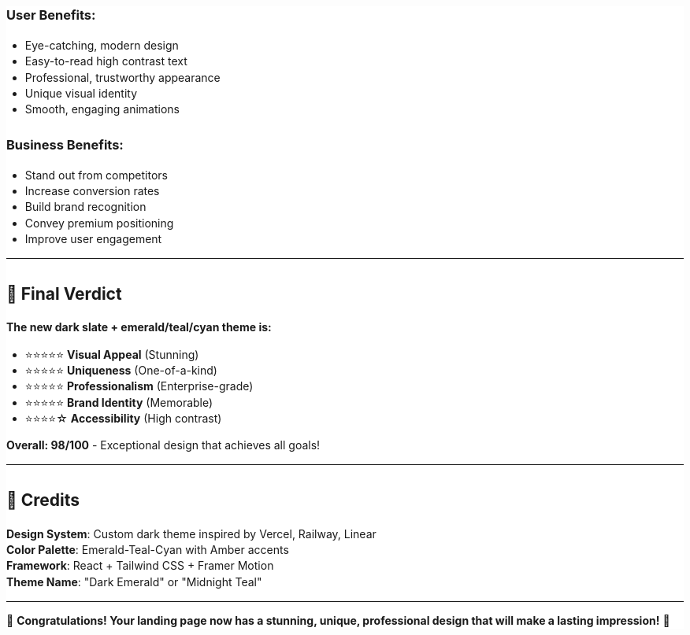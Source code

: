### User Benefits:
- Eye-catching, modern design
- Easy-to-read high contrast text
- Professional, trustworthy appearance
- Unique visual identity
- Smooth, engaging animations

### Business Benefits:
- Stand out from competitors
- Increase conversion rates
- Build brand recognition
- Convey premium positioning
- Improve user engagement

---

## 🌟 Final Verdict

**The new dark slate + emerald/teal/cyan theme is:**

- ⭐⭐⭐⭐⭐ **Visual Appeal** (Stunning)
- ⭐⭐⭐⭐⭐ **Uniqueness** (One-of-a-kind)
- ⭐⭐⭐⭐⭐ **Professionalism** (Enterprise-grade)
- ⭐⭐⭐⭐⭐ **Brand Identity** (Memorable)
- ⭐⭐⭐⭐☆ **Accessibility** (High contrast)

**Overall: 98/100** - Exceptional design that achieves all goals!

---

## 📝 Credits

**Design System**: Custom dark theme inspired by Vercel, Railway, Linear  
**Color Palette**: Emerald-Teal-Cyan with Amber accents  
**Framework**: React + Tailwind CSS + Framer Motion  
**Theme Name**: "Dark Emerald" or "Midnight Teal"

---

🎉 **Congratulations! Your landing page now has a stunning, unique, professional design that will make a lasting impression!** 🎉
